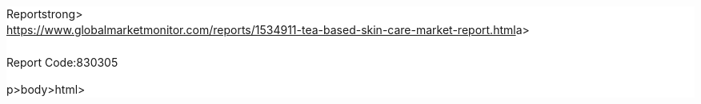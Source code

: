 Report</strong>strong><br /><a href="https://www.globalmarketmonitor.com/reports/1534911-tea-based-skin-care-market-report.html">https://www.globalmarketmonitor.com/reports/1534911-tea-based-skin-care-market-report.html</a>a><br /><br />Report Code:830305</p>p></body>body></html>html></p></body></html>

